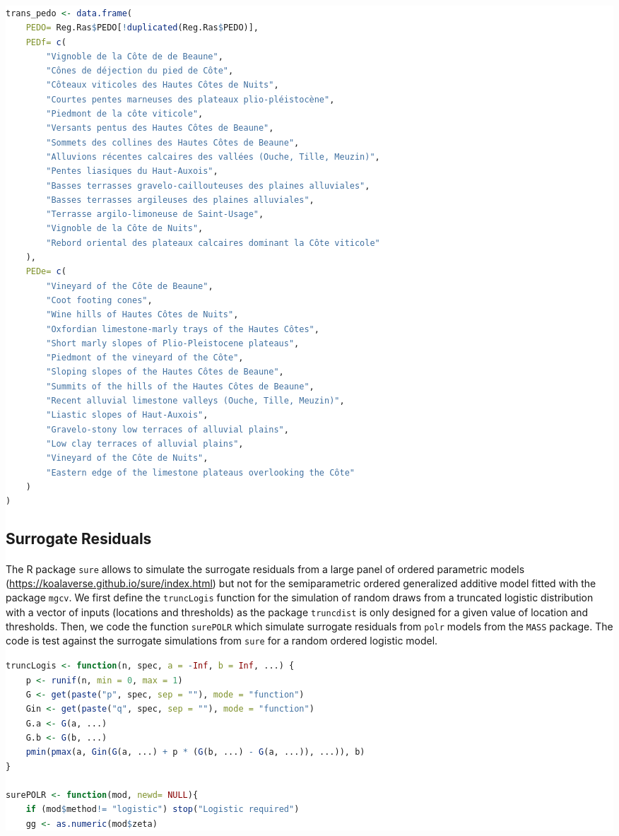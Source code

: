 ```R
trans_pedo <- data.frame(
    PEDO= Reg.Ras$PEDO[!duplicated(Reg.Ras$PEDO)],
    PEDf= c(
        "Vignoble de la Côte de de Beaune",
        "Cônes de déjection du pied de Côte",
        "Côteaux viticoles des Hautes Côtes de Nuits",
        "Courtes pentes marneuses des plateaux plio-pléistocène",
        "Piedmont de la côte viticole",
        "Versants pentus des Hautes Côtes de Beaune",
        "Sommets des collines des Hautes Côtes de Beaune",
        "Alluvions récentes calcaires des vallées (Ouche, Tille, Meuzin)",
        "Pentes liasiques du Haut-Auxois",
        "Basses terrasses gravelo-caillouteuses des plaines alluviales",
        "Basses terrasses argileuses des plaines alluviales",
        "Terrasse argilo-limoneuse de Saint-Usage",
        "Vignoble de la Côte de Nuits",
        "Rebord oriental des plateaux calcaires dominant la Côte viticole"
    ),
    PEDe= c(
        "Vineyard of the Côte de Beaune",
        "Coot footing cones",
        "Wine hills of Hautes Côtes de Nuits",
        "Oxfordian limestone-marly trays of the Hautes Côtes",
        "Short marly slopes of Plio-Pleistocene plateaus",
        "Piedmont of the vineyard of the Côte",
        "Sloping slopes of the Hautes Côtes de Beaune",
        "Summits of the hills of the Hautes Côtes de Beaune",
        "Recent alluvial limestone valleys (Ouche, Tille, Meuzin)",
        "Liastic slopes of Haut-Auxois",
        "Gravelo-stony low terraces of alluvial plains",
        "Low clay terraces of alluvial plains",
        "Vineyard of the Côte de Nuits",
        "Eastern edge of the limestone plateaus overlooking the Côte"
    )
)
```


<a id="org70663fd"></a>

## Surrogate Residuals

The R package `sure` allows to simulate the surrogate residuals from a large panel of ordered parametric models (<https://koalaverse.github.io/sure/index.html>) but not for the semiparametric ordered generalized additive model fitted with the package `mgcv`. We first define the `truncLogis` function for the simulation of random draws from a truncated logistic distribution with a vector of inputs (locations and thresholds) as the package `truncdist` is only designed for a given value of location and thresholds. Then, we code the function `surePOLR` which simulate surrogate residuals from `polr` models from the `MASS` package. The code is test against the surrogate simulations from `sure` for a random ordered logistic model.

```R
truncLogis <- function(n, spec, a = -Inf, b = Inf, ...) {
    p <- runif(n, min = 0, max = 1)
    G <- get(paste("p", spec, sep = ""), mode = "function")
    Gin <- get(paste("q", spec, sep = ""), mode = "function")
    G.a <- G(a, ...)
    G.b <- G(b, ...)
    pmin(pmax(a, Gin(G(a, ...) + p * (G(b, ...) - G(a, ...)), ...)), b)
}

surePOLR <- function(mod, newd= NULL){
    if (mod$method!= "logistic") stop("Logistic required")
    gg <- as.numeric(mod$zeta)
```